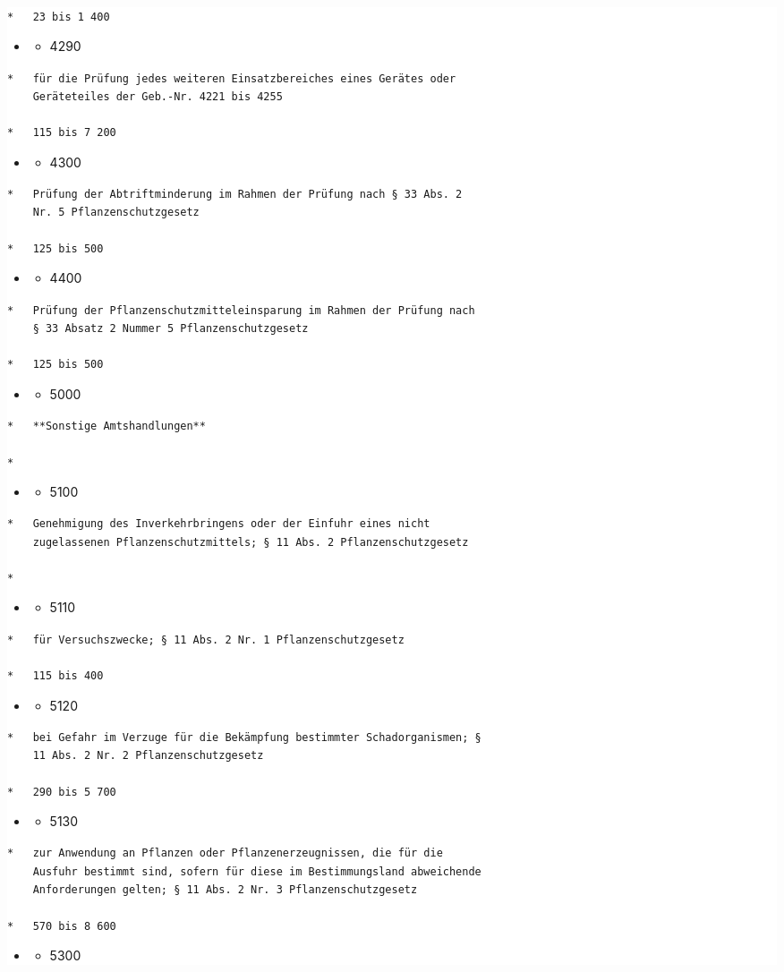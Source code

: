     *   23 bis 1 400


*    *   4290

    *   für die Prüfung jedes weiteren Einsatzbereiches eines Gerätes oder
        Geräteteiles der Geb.-Nr. 4221 bis 4255

    *   115 bis 7 200


*    *   4300

    *   Prüfung der Abtriftminderung im Rahmen der Prüfung nach § 33 Abs. 2
        Nr. 5 Pflanzenschutzgesetz

    *   125 bis 500


*    *   4400

    *   Prüfung der Pflanzenschutzmitteleinsparung im Rahmen der Prüfung nach
        § 33 Absatz 2 Nummer 5 Pflanzenschutzgesetz

    *   125 bis 500


*    *   5000

    *   **Sonstige Amtshandlungen**

    *

*    *   5100

    *   Genehmigung des Inverkehrbringens oder der Einfuhr eines nicht
        zugelassenen Pflanzenschutzmittels; § 11 Abs. 2 Pflanzenschutzgesetz

    *

*    *   5110

    *   für Versuchszwecke; § 11 Abs. 2 Nr. 1 Pflanzenschutzgesetz

    *   115 bis 400


*    *   5120

    *   bei Gefahr im Verzuge für die Bekämpfung bestimmter Schadorganismen; §
        11 Abs. 2 Nr. 2 Pflanzenschutzgesetz

    *   290 bis 5 700


*    *   5130

    *   zur Anwendung an Pflanzen oder Pflanzenerzeugnissen, die für die
        Ausfuhr bestimmt sind, sofern für diese im Bestimmungsland abweichende
        Anforderungen gelten; § 11 Abs. 2 Nr. 3 Pflanzenschutzgesetz

    *   570 bis 8 600


*    *   5300
